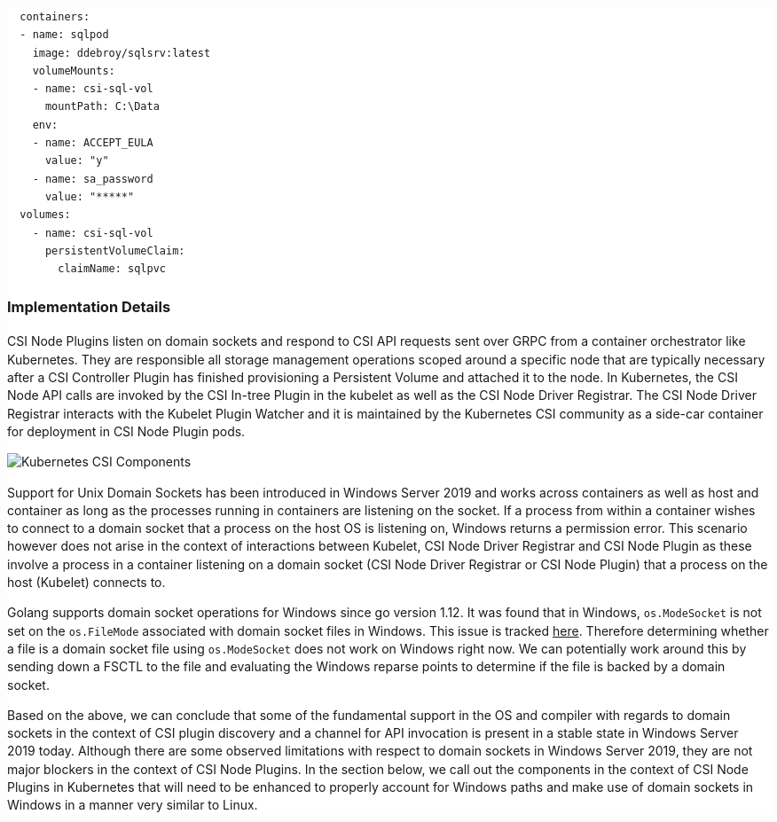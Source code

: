 ```
  containers:
  - name: sqlpod
    image: ddebroy/sqlsrv:latest
    volumeMounts:
    - name: csi-sql-vol
      mountPath: C:\Data
    env:
    - name: ACCEPT_EULA
      value: "y"
    - name: sa_password
      value: "*****"
  volumes:
    - name: csi-sql-vol
      persistentVolumeClaim:
        claimName: sqlpvc
```

### Implementation Details

CSI Node Plugins listen on domain sockets and respond to CSI API requests sent over GRPC from a container orchestrator like Kubernetes. They are responsible all storage management operations scoped around a specific node that are typically necessary after a CSI Controller Plugin has finished provisioning a Persistent Volume and attached it to the node. In Kubernetes, the CSI Node API calls are invoked by the CSI In-tree Plugin in the kubelet as well as the CSI Node Driver Registrar. The CSI Node Driver Registrar interacts with the Kubelet Plugin Watcher and it is maintained by the Kubernetes CSI community as a side-car container for deployment in CSI Node Plugin pods.

![Kubernetes CSI Components](https://raw.githubusercontent.com/kubernetes/community/master/contributors/design-proposals/storage/container-storage-interface_diagram1.png?raw=true "Kubernetes CSI Components")

Support for Unix Domain Sockets has been introduced in Windows Server 2019 and works across containers as well as host and container as long as the processes running in containers are listening on the socket. If a process from within a container wishes to connect to a domain socket that a process on the host OS is listening on, Windows returns a permission error. This scenario however does not arise in the context of interactions between Kubelet, CSI Node Driver Registrar and CSI Node Plugin as these involve a process in a container listening on a domain socket (CSI Node Driver Registrar or CSI Node Plugin) that a process on the host (Kubelet) connects to.

Golang supports domain socket operations for Windows since go version 1.12. It was found that in Windows, `os.ModeSocket` is not set on the `os.FileMode` associated with domain socket files in Windows. This issue is tracked [here](https://github.com/golang/go/issues/33357). Therefore determining whether a file is a domain socket file using `os.ModeSocket` does not work on Windows right now. We can potentially work around this by sending down a FSCTL to the file and evaluating the Windows reparse points to determine if the file is backed by a domain socket.

Based on the above, we can conclude that some of the fundamental support in the OS and compiler with regards to domain sockets in the context of CSI plugin discovery and a channel for API invocation is present in a stable state in Windows Server 2019 today. Although there are some observed limitations with respect to domain sockets in Windows Server 2019, they are not major blockers in the context of CSI Node Plugins. In the section below, we call out the components in the context of CSI Node Plugins in Kubernetes that will need to be enhanced to properly account for Windows paths and make use of domain sockets in Windows in a manner very similar to Linux.
